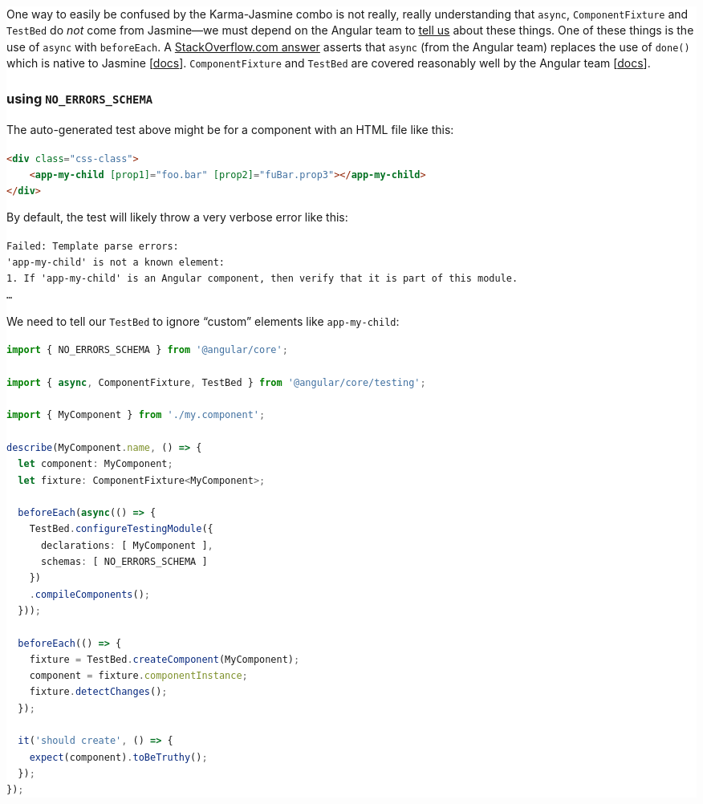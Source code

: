 One way to easily be confused by the Karma-Jasmine combo is not really, really understanding that `async`, `ComponentFixture` and `TestBed` do _not_ come from Jasmine—we must depend on the Angular team to [tell us](https://angular.io/guide/testing) about these things. One of these things is the use of `async` with `beforeEach`. A [StackOverflow.com answer](https://stackoverflow.com/a/40127164/22944) asserts that `async` (from the Angular team) replaces the use of `done()` which is native to Jasmine [[docs](https://jasmine.github.io/tutorials/async)]. `ComponentFixture` and `TestBed` are covered reasonably well by the Angular team [[docs](https://angular.io/guide/testing#component-test-basics)].

### using `NO_ERRORS_SCHEMA`

The auto-generated test above might be for a component with an HTML file like this:

```html
<div class="css-class">
    <app-my-child [prop1]="foo.bar" [prop2]="fuBar.prop3"></app-my-child>
</div>
```

By default, the test will likely throw a very verbose error like this:

```console
Failed: Template parse errors:
'app-my-child' is not a known element:
1. If 'app-my-child' is an Angular component, then verify that it is part of this module.
…
```

We need to tell our `TestBed` to ignore “custom” elements like `app-my-child`:

```typescript
import { NO_ERRORS_SCHEMA } from '@angular/core';

import { async, ComponentFixture, TestBed } from '@angular/core/testing';

import { MyComponent } from './my.component';

describe(MyComponent.name, () => {
  let component: MyComponent;
  let fixture: ComponentFixture<MyComponent>;

  beforeEach(async(() => {
    TestBed.configureTestingModule({
      declarations: [ MyComponent ],
      schemas: [ NO_ERRORS_SCHEMA ]
    })
    .compileComponents();
  }));

  beforeEach(() => {
    fixture = TestBed.createComponent(MyComponent);
    component = fixture.componentInstance;
    fixture.detectChanges();
  });

  it('should create', () => {
    expect(component).toBeTruthy();
  });
});
```
